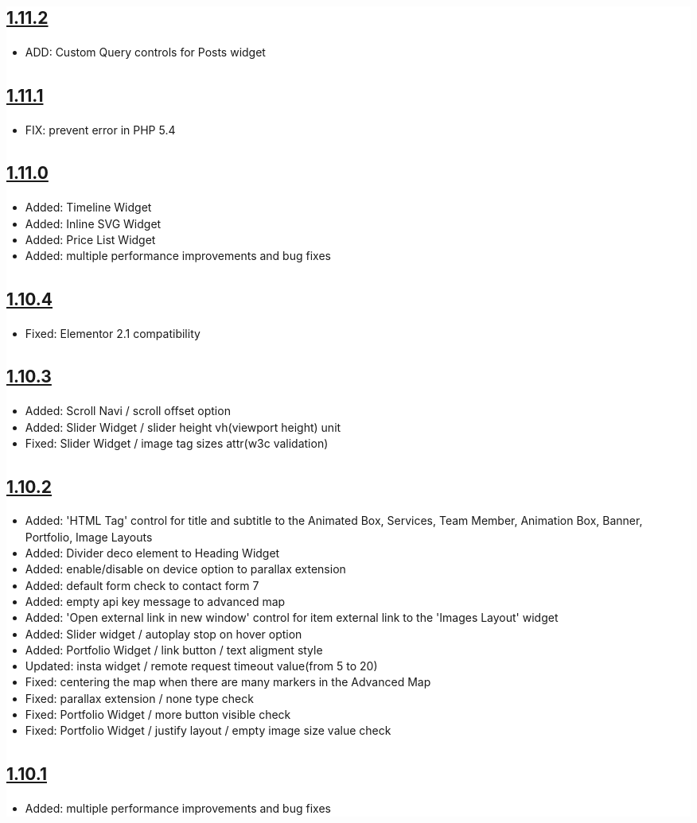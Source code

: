 ## [1.11.2](https://github.com/ZemezLab/jet-elements/archive/1.11.2.zip)
* ADD: Custom Query controls for Posts widget

## [1.11.1](https://github.com/ZemezLab/jet-elements/archive/1.11.1.zip)
* FIX: prevent error in PHP 5.4

## [1.11.0](https://github.com/ZemezLab/jet-elements/archive/1.11.0.zip)
* Added: Timeline Widget
* Added: Inline SVG Widget
* Added: Price List Widget
* Added: multiple performance improvements and bug fixes

## [1.10.4](https://github.com/ZemezLab/jet-elements/archive/1.10.4.zip)
* Fixed: Elementor 2.1 compatibility

## [1.10.3](https://github.com/ZemezLab/jet-elements/archive/1.10.3.zip)
* Added: Scroll Navi / scroll offset option
* Added: Slider Widget / slider height vh(viewport height) unit
* Fixed: Slider Widget / image tag sizes attr(w3c validation)

## [1.10.2](https://github.com/ZemezLab/jet-elements/archive/1.10.2.zip)
* Added: 'HTML Tag' control for title and subtitle to the Animated Box, Services, Team Member, Animation Box, Banner, Portfolio, Image Layouts
* Added: Divider deco element to Heading Widget
* Added: enable/disable on device option to parallax extension
* Added: default form check to contact form 7
* Added: empty api key message to advanced map
* Added: 'Open external link in new window' control for item external link to the 'Images Layout' widget
* Added: Slider widget / autoplay stop on hover option
* Added: Portfolio Widget / link button / text aligment style
* Updated: insta widget / remote request timeout value(from 5 to 20)
* Fixed: centering the map when there are many markers in the Advanced Map
* Fixed: parallax extension / none type check
* Fixed: Portfolio Widget / more button visible check
* Fixed: Portfolio Widget / justify layout / empty image size value check

## [1.10.1](https://github.com/ZemezLab/jet-elements/archive/1.10.1.zip)
* Added: multiple performance improvements and bug fixes
